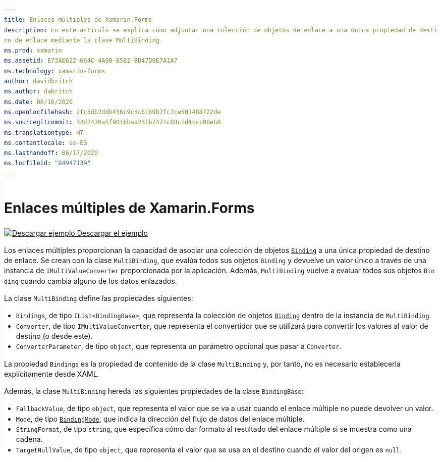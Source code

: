 ```yaml
---
title: Enlaces múltiples de Xamarin.Forms
description: En este artículo se explica cómo adjuntar una colección de objetos de enlace a una única propiedad de destino de enlace mediante la clase MultiBinding.
ms.prod: xamarin
ms.assetid: E73AE622-664C-4A90-B5B2-BD47D0E7A1A7
ms.technology: xamarin-forms
author: davidbritch
ms.author: dabritch
ms.date: 06/16/2020
ms.openlocfilehash: 2fc5db2ddb456c9c5c6160b7fc7ce501488722de
ms.sourcegitcommit: 32d2476a5f9016baa231b7471c88c1d4ccc08eb8
ms.translationtype: HT
ms.contentlocale: es-ES
ms.lasthandoff: 06/17/2020
ms.locfileid: "84947139"
---
```

# <a name="xamarinforms-multi-bindings"></a>Enlaces múltiples de Xamarin.Forms

[![Descargar ejemplo](~/media/shared/download.png) Descargar el ejemplo](https://docs.microsoft.com/samples/xamarin/xamarin-forms-samples/databindingdemos)

Los enlaces múltiples proporcionan la capacidad de asociar una colección de objetos [`Binding`](xref:Xamarin.Forms.Binding) a una única propiedad de destino de enlace. Se crean con la clase `MultiBinding`, que evalúa todos sus objetos `Binding` y devuelve un valor único a través de una instancia de `IMultiValueConverter` proporcionada por la aplicación. Además, `MultiBinding` vuelve a evaluar todos sus objetos `Binding` cuando cambia alguno de los datos enlazados.

La clase `MultiBinding` define las propiedades siguientes:

- `Bindings`, de tipo `IList<BindingBase>`, que representa la colección de objetos [`Binding`](xref:Xamarin.Forms.Binding) dentro de la instancia de `MultiBinding`.
- `Converter`, de tipo `IMultiValueConverter`, que representa el convertidor que se utilizará para convertir los valores al valor de destino (o desde este).
- `ConverterParameter`, de tipo `object`, que representa un parámetro opcional que pasar a `Converter`.

La propiedad `Bindings` es la propiedad de contenido de la clase `MultiBinding` y, por tanto, no es necesario establecerla explícitamente desde XAML.

Además, la clase `MultiBinding` hereda las siguientes propiedades de la clase `BindingBase`:

- `FallbackValue`, de tipo `object`, que representa el valor que se va a usar cuando el enlace múltiple no puede devolver un valor.
- `Mode`, de tipo [`BindingMode`](xref:Xamarin.Forms.BindingMode), que indica la dirección del flujo de datos del enlace múltiple.
- `StringFormat`, de tipo `string`, que especifica cómo dar formato al resultado del enlace múltiple si se muestra como una cadena.
- `TargetNullValue`, de tipo `object`, que representa el valor que se usa en el destino cuando el valor del origen es `null`.
